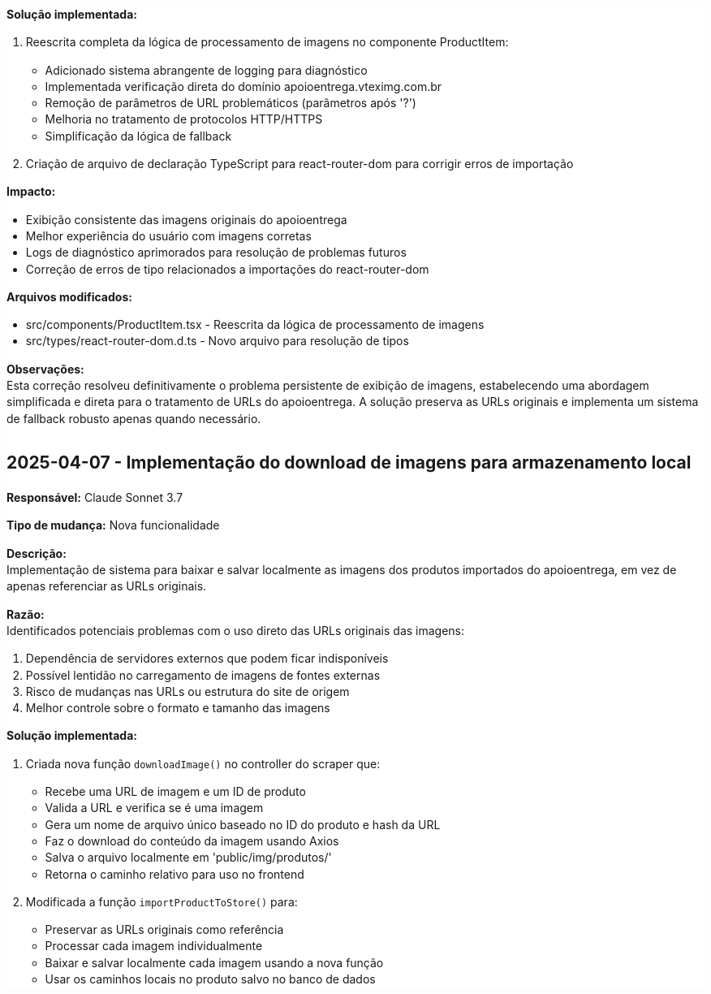 **Solução implementada:**
1. Reescrita completa da lógica de processamento de imagens no componente ProductItem:
   - Adicionado sistema abrangente de logging para diagnóstico
   - Implementada verificação direta do domínio apoioentrega.vteximg.com.br
   - Remoção de parâmetros de URL problemáticos (parâmetros após '?')
   - Melhoria no tratamento de protocolos HTTP/HTTPS
   - Simplificação da lógica de fallback

2. Criação de arquivo de declaração TypeScript para react-router-dom para corrigir erros de importação

**Impacto:**
- Exibição consistente das imagens originais do apoioentrega
- Melhor experiência do usuário com imagens corretas
- Logs de diagnóstico aprimorados para resolução de problemas futuros
- Correção de erros de tipo relacionados a importações do react-router-dom

**Arquivos modificados:**
- src/components/ProductItem.tsx - Reescrita da lógica de processamento de imagens
- src/types/react-router-dom.d.ts - Novo arquivo para resolução de tipos

**Observações:**  
Esta correção resolveu definitivamente o problema persistente de exibição de imagens, estabelecendo uma abordagem simplificada e direta para o tratamento de URLs do apoioentrega. A solução preserva as URLs originais e implementa um sistema de fallback robusto apenas quando necessário.

## 2025-04-07 - Implementação do download de imagens para armazenamento local

**Responsável:** Claude Sonnet 3.7

**Tipo de mudança:** Nova funcionalidade

**Descrição:**  
Implementação de sistema para baixar e salvar localmente as imagens dos produtos importados do apoioentrega, em vez de apenas referenciar as URLs originais.

**Razão:**  
Identificados potenciais problemas com o uso direto das URLs originais das imagens:
1. Dependência de servidores externos que podem ficar indisponíveis
2. Possível lentidão no carregamento de imagens de fontes externas
3. Risco de mudanças nas URLs ou estrutura do site de origem
4. Melhor controle sobre o formato e tamanho das imagens

**Solução implementada:**
1. Criada nova função `downloadImage()` no controller do scraper que:
   - Recebe uma URL de imagem e um ID de produto
   - Valida a URL e verifica se é uma imagem
   - Gera um nome de arquivo único baseado no ID do produto e hash da URL
   - Faz o download do conteúdo da imagem usando Axios
   - Salva o arquivo localmente em 'public/img/produtos/'
   - Retorna o caminho relativo para uso no frontend

2. Modificada a função `importProductToStore()` para:
   - Preservar as URLs originais como referência
   - Processar cada imagem individualmente
   - Baixar e salvar localmente cada imagem usando a nova função
   - Usar os caminhos locais no produto salvo no banco de dados
